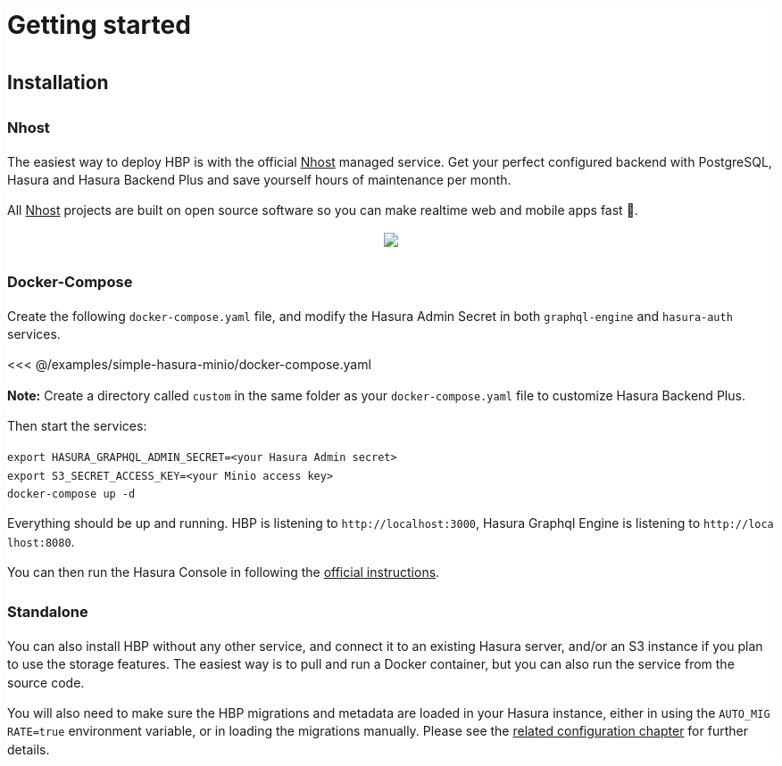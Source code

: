 # Getting started

## Installation

### Nhost

The easiest way to deploy HBP is with the official [Nhost](https://nhost.io) managed service. Get your perfect configured backend with PostgreSQL, Hasura and Hasura Backend Plus and save yourself hours of maintenance per month.

All [Nhost](https://nhost.io) projects are built on open source software so you can make realtime web and mobile apps fast 🚀.

<div style="text-align:center;">
  <a href="https://nhost.io/register" target="_blank" >
    <img src="https://github.com/nhost/hasura-auth/raw/main/docs/.vuepress/public/nhost-register-button.png" width="200px" />
  </a>
</div>

### Docker-Compose

Create the following `docker-compose.yaml` file, and modify the Hasura Admin Secret in both `graphql-engine` and `hasura-auth` services.

<<< @/examples/simple-hasura-minio/docker-compose.yaml

**Note:** Create a directory called `custom` in the same folder as your `docker-compose.yaml` file to customize Hasura Backend Plus.

Then start the services:

```shell
export HASURA_GRAPHQL_ADMIN_SECRET=<your Hasura Admin secret>
export S3_SECRET_ACCESS_KEY=<your Minio access key>
docker-compose up -d
```

Everything should be up and running. HBP is listening to `http://localhost:3000`, Hasura Graphql Engine is listening to `http://localhost:8080`.

You can then run the Hasura Console in following the [official instructions](https://hasura.io/docs/1.0/graphql/manual/hasura-cli/hasura_console.html).



### Standalone

You can also install HBP without any other service, and connect it to an existing Hasura server, and/or an S3 instance if you plan to use the storage features.
The easiest way is to pull and run a Docker container, but you can also run the service from the source code.

You will also need to make sure the HBP migrations and metadata are loaded in your Hasura instance, either in using the `AUTO_MIGRATE=true` environment variable, or in loading the migrations manually. Please see the [related configuration chapter](configuration.md#migrations) for further details.
